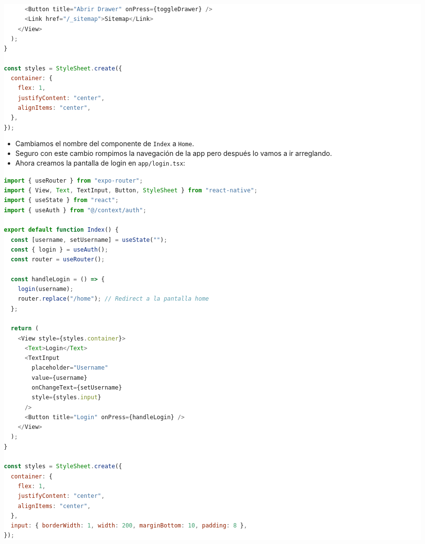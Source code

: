 ```javascript
      <Button title="Abrir Drawer" onPress={toggleDrawer} />
      <Link href="/_sitemap">Sitemap</Link>
    </View>
  );
}

const styles = StyleSheet.create({
  container: {
    flex: 1,
    justifyContent: "center",
    alignItems: "center",
  },
});
```

- Cambiamos el nombre del componente de `Index` a `Home`.
- Seguro con este cambio rompimos la navegación de la app pero después lo vamos a ir arreglando.
- Ahora creamos la pantalla de login en `app/login.tsx`:

```javascript
import { useRouter } from "expo-router";
import { View, Text, TextInput, Button, StyleSheet } from "react-native";
import { useState } from "react";
import { useAuth } from "@/context/auth";

export default function Index() {
  const [username, setUsername] = useState("");
  const { login } = useAuth();
  const router = useRouter();

  const handleLogin = () => {
    login(username);
    router.replace("/home"); // Redirect a la pantalla home
  };

  return (
    <View style={styles.container}>
      <Text>Login</Text>
      <TextInput
        placeholder="Username"
        value={username}
        onChangeText={setUsername}
        style={styles.input}
      />
      <Button title="Login" onPress={handleLogin} />
    </View>
  );
}

const styles = StyleSheet.create({
  container: {
    flex: 1,
    justifyContent: "center",
    alignItems: "center",
  },
  input: { borderWidth: 1, width: 200, marginBottom: 10, padding: 8 },
});
```
